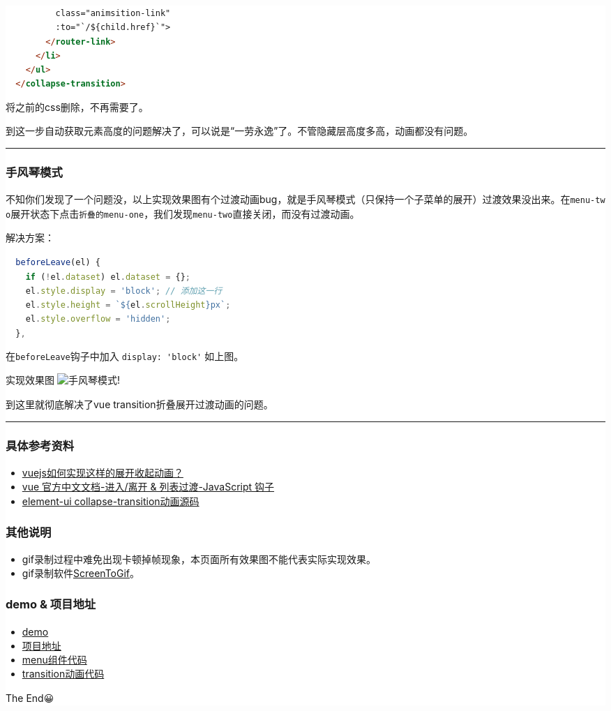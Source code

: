 ```html mune.vue
          class="animsition-link"
          :to="`/${child.href}`">
        </router-link>
      </li>
    </ul>
  </collapse-transition>
```
将之前的css删除，不再需要了。

到这一步自动获取元素高度的问题解决了，可以说是“一劳永逸”了。不管隐藏层高度多高，动画都没有问题。

---

### 手风琴模式

不知你们发现了一个问题没，以上实现效果图有个过渡动画bug，就是手风琴模式（只保持一个子菜单的展开）过渡效果没出来。在`menu-two`展开状态下点击`折叠的menu-one`，我们发现`menu-two`直接关闭，而没有过渡动画。

解决方案：

```javascript collapse-transition.js
  beforeLeave(el) {
    if (!el.dataset) el.dataset = {};
    el.style.display = 'block'; // 添加这一行
    el.style.height = `${el.scrollHeight}px`;
    el.style.overflow = 'hidden';
  },
```

在`beforeLeave`钩子中加入 `display: 'block'` 如上图。

实现效果图
![手风琴模式!](/images/vue-transition/after.gif)

到这里就彻底解决了vue transition折叠展开过渡动画的问题。

---

### 具体参考资料
- [vuejs如何实现这样的展开收起动画？](https://segmentfault.com/q/1010000011359250)
- [vue 官方中文文档-进入/离开 & 列表过渡-JavaScript 钩子](https://cn.vuejs.org/v2/guide/transitions.html#JavaScript-%E9%92%A9%E5%AD%90)
- [element-ui collapse-transition动画源码](https://github.com/ElemeFE/element/blob/dev/src/transitions/collapse-transition.js)

### 其他说明
- gif录制过程中难免出现卡顿掉帧现象，本页面所有效果图不能代表实际实现效果。
- gif录制软件[ScreenToGif](https://github.com/NickeManarin/ScreenToGif)。

### demo & 项目地址
- [demo](https://zchengsite.github.io/nuxt-admin/)
- [项目地址](https://github.com/zchengsite/nuxt-admin)
- [menu组件代码](https://github.com/zchengsite/nuxt-admin/blob/master/components/layouts/Menubar/NewMenu.vue)
- [transition动画代码](https://github.com/zchengsite/nuxt-admin/blob/master/utils/collapse-transition.js)

The End😀
